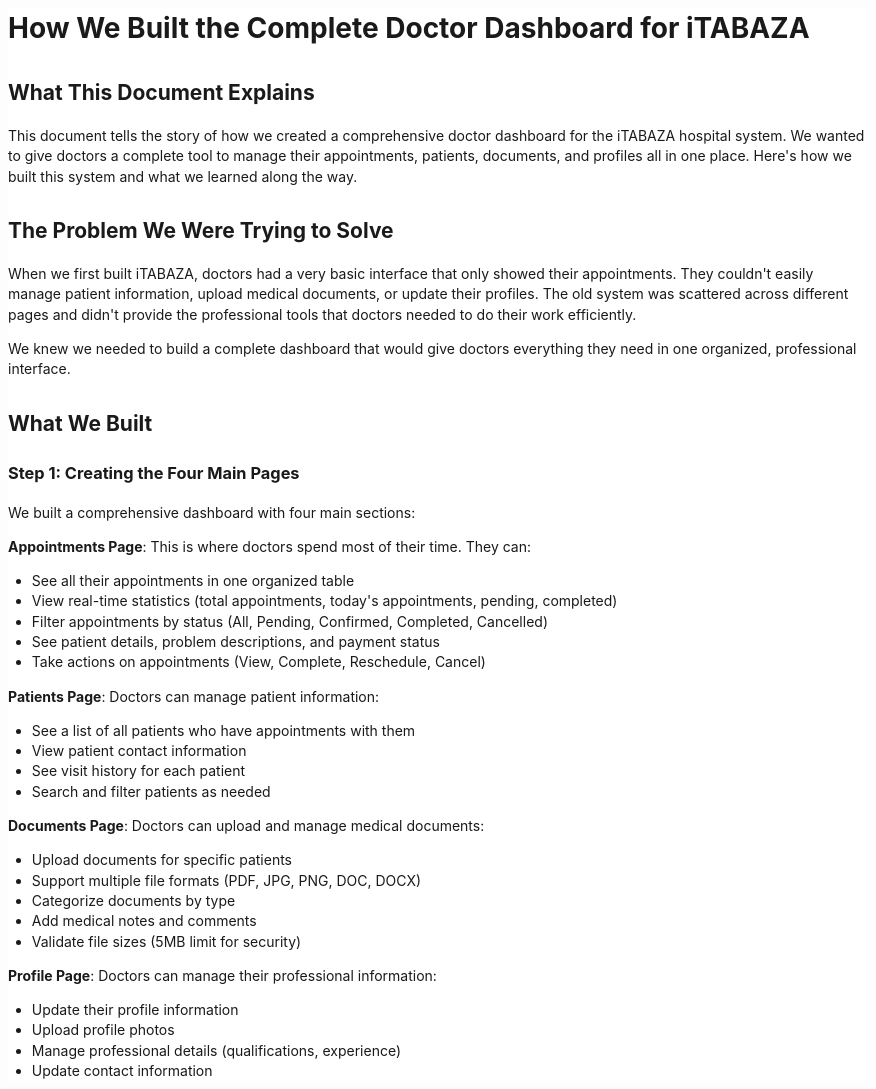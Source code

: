 # How We Built the Complete Doctor Dashboard for iTABAZA

## What This Document Explains

This document tells the story of how we created a comprehensive doctor dashboard for the iTABAZA hospital system. We wanted to give doctors a complete tool to manage their appointments, patients, documents, and profiles all in one place. Here's how we built this system and what we learned along the way.

## The Problem We Were Trying to Solve

When we first built iTABAZA, doctors had a very basic interface that only showed their appointments. They couldn't easily manage patient information, upload medical documents, or update their profiles. The old system was scattered across different pages and didn't provide the professional tools that doctors needed to do their work efficiently.

We knew we needed to build a complete dashboard that would give doctors everything they need in one organized, professional interface.

## What We Built

### Step 1: Creating the Four Main Pages

We built a comprehensive dashboard with four main sections:

**Appointments Page**: This is where doctors spend most of their time. They can:
- See all their appointments in one organized table
- View real-time statistics (total appointments, today's appointments, pending, completed)
- Filter appointments by status (All, Pending, Confirmed, Completed, Cancelled)
- See patient details, problem descriptions, and payment status
- Take actions on appointments (View, Complete, Reschedule, Cancel)

**Patients Page**: Doctors can manage patient information:
- See a list of all patients who have appointments with them
- View patient contact information
- See visit history for each patient
- Search and filter patients as needed

**Documents Page**: Doctors can upload and manage medical documents:
- Upload documents for specific patients
- Support multiple file formats (PDF, JPG, PNG, DOC, DOCX)
- Categorize documents by type
- Add medical notes and comments
- Validate file sizes (5MB limit for security)

**Profile Page**: Doctors can manage their professional information:
- Update their profile information
- Upload profile photos
- Manage professional details (qualifications, experience)
- Update contact information
